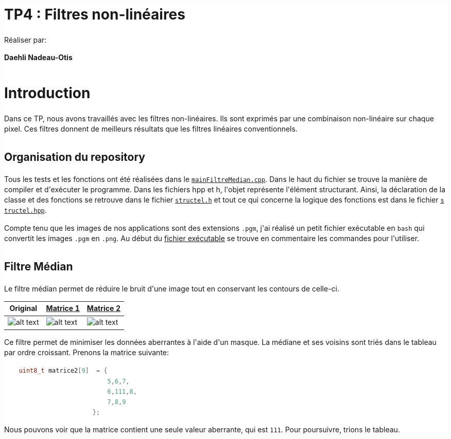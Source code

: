 # TP4 : Filtres non-linéaires

 Réaliser par:

**Daehli Nadeau-Otis**

# Introduction

Dans ce TP, nous avons travaillés avec les filtres non-linéaires. Ils sont exprimés par une combinaison non-linéaire sur chaque pixel. Ces filtres donnent de meilleurs résultats que les filtres linéaires conventionnels.

## Organisation du repository

Tous les tests et les fonctions ont été réalisées dans le [`mainFiltreMedian.cpp`](https://git.unistra.fr/nadeauotis/P4y/raw/master/TP4/src/mainFiltreMedian.cpp#L2-7). Dans le haut du fichier se trouve la manière de compiler et d'exécuter le programme. Dans les fichiers hpp et h, l'objet représente l'élément structurant. Ainsi, la déclaration de la classe et des fonctions se retrouve dans le fichier [`structel.h`](https://git.unistra.fr/nadeauotis/P4y/raw/master/TP4/src/structel.h) et tout ce qui concerne la logique des fonctions est dans le fichier [`structel.hpp`](https://git.unistra.fr/nadeauotis/P4y/raw/master/TP4/src/structel.hpp).

Compte tenu que les images de nos applications sont des extensions `.pgm`, j'ai réalisé un petit fichier exécutable en `bash` qui convertit les images `.pgm` en `.png`. Au début du [fichier exécutable](https://git.unistra.fr/nadeauotis/P4y/raw/master/TP4/src/images/convert.sh#L6-10) se trouve en commentaire les commandes pour l'utiliser.

## Filtre Médian

Le filtre médian permet de réduire le bruit d'une image tout en conservant les contours de celle-ci.

Original | [Matrice 1](https://git.unistra.fr/nadeauotis/P4y/raw/master/TP4/src/mainFiltreMedian.cpp#L44-48) | [Matrice 2](https://git.unistra.fr/nadeauotis/P4y/raw/master/TP4/src/mainFiltreMedian.cpp#L50-54) |
---  | ---  | ---  |
![alt text][barrat4] |  ![alt text][filtreMedian1]|  ![alt text][filtreMedian2] |

Ce filtre permet de minimiser les données aberrantes à l'aide d'un masque. La médiane et ses voisins sont triés dans le tableau par ordre croissant.
Prenons la matrice suivante:
```c++
    uint8_t matrice2[9]  = {
                            5,6,7,
                            6,111,8,
                            7,8,9
                        };
```

Nous pouvons voir que la matrice contient une seule valeur aberrante, qui est `111`. Pour poursuivre, trions le tableau.


[filtreMedian1]: https://git.unistra.fr/nadeauotis/P4y/raw/master/TP4/src/images/filtreMedian/filtreMedianResultat1.png
[filtreMedian2]: https://git.unistra.fr/nadeauotis/P4y/raw/master/TP4/src/images/filtreMedian/filtreMedianResultat2.png
[filtreMedian3]: https://git.unistra.fr/nadeauotis/P4y/raw/master/TP4/src/images/filtreMedian/filtreMedianResultat3.png
[barrat4]: https://git.unistra.fr/nadeauotis/P4y/raw/master/TP4/src/images/base/barrat4.png
[barrat2]: https://git.unistra.fr/nadeauotis/P4y/raw/master/TP4/src/images/base/barrat2.png
[imageDilatationCarre2barrat4]: https://git.unistra.fr/nadeauotis/P4y/raw/master/TP4/src/images/barrat4/imageDilatationCarre2barrat4.png
[imageDilatationCarre3barrat4]: https://git.unistra.fr/nadeauotis/P4y/raw/master/TP4/src/images/barrat4/imageDilatationCarre3barrat4.png
[imageDilatationCarre4barrat4]: https://git.unistra.fr/nadeauotis/P4y/raw/master/TP4/src/images/barrat4/imageDilatationCarre4barrat4.png
[imageDilatationCarre5barrat4]: https://git.unistra.fr/nadeauotis/P4y/raw/master/TP4/src/images/barrat4/imageDilatationCarre5barrat4.png
[pcb_gray]: https://git.unistra.fr/nadeauotis/P4y/raw/master/TP4/src/images/base/pcb_gray.png
[imageErosionCarre2pcb_gray]: https://git.unistra.fr/nadeauotis/P4y/raw/master/TP4/src/images/pcbGray/imageErosionCarre2pcb_gray.png
[imageErosionCarre3pcb_gray]: https://git.unistra.fr/nadeauotis/P4y/raw/master/TP4/src/images/pcbGray/imageErosionCarre3pcb_gray.png
[imageErosionCarre4pcb_gray]: https://git.unistra.fr/nadeauotis/P4y/raw/master/TP4/src/images/pcbGray/imageErosionCarre4pcb_gray.png
[imageErosionCarre4pcb_gray]: https://git.unistra.fr/nadeauotis/P4y/raw/master/TP4/src/images/pcbGray/imageErosionCarre4pcb_gray.png
[imageErosionCercleR7pcb_gray]: https://git.unistra.fr/nadeauotis/P4y/raw/master/TP4/src/images/pcbGray/imageErosionCercleR7pcb_gray.png
[imageDilatationCarre2pcb_gray]: https://git.unistra.fr/nadeauotis/P4y/raw/master/TP4/src/images/pcbGray/imageDilatationCarre2pcb_gray.png
[imageDilatationCarre3pcb_gray]: https://git.unistra.fr/nadeauotis/P4y/raw/master/TP4/src/images/pcbGray/imageDilatationCarre3pcb_gray.png
[imageDilatationCarre4pcb_gray]: https://git.unistra.fr/nadeauotis/P4y/raw/master/TP4/src/images/pcbGray/imageDilatationCarre4pcb_gray.png
[imageDilatationCarre4pcb_gray]: https://git.unistra.fr/nadeauotis/P4y/raw/master/TP4/src/images/pcbGray/imageDilatationCarre4pcb_gray.png
[imageDilatationCercleR7pcb_gray]: https://git.unistra.fr/nadeauotis/P4y/raw/master/TP4/src/images/pcbGray/imageDilatationCercleR7pcb_gray.png
[imageFermetureCarre2pcb_gray]: https://git.unistra.fr/nadeauotis/P4y/raw/master/TP4/src/images/pcbGray/imageFermetureCarre2pcb_gray.png
[imageFermetureCarre3pcb_gray]: https://git.unistra.fr/nadeauotis/P4y/raw/master/TP4/src/images/pcbGray/imageFermetureCarre3pcb_gray.png
[imageOuvertureCarre2pcb_gray]: https://git.unistra.fr/nadeauotis/P4y/raw/master/TP4/src/images/pcbGray/imageOuvertureCarre2pcb_gray.png
[imageOuvertureCarre3pcb_gray]: https://git.unistra.fr/nadeauotis/P4y/raw/master/TP4/src/images/pcbGray/imageOuvertureCarre3pcb_gray.png
[imageGradientExternepcb_gray]: https://git.unistra.fr/nadeauotis/P4y/raw/master/TP4/src/images/pcbGray/imageGradientExternepcb_gray.png
[imageGradientInternepcb_gray]: https://git.unistra.fr/nadeauotis/P4y/raw/master/TP4/src/images/pcbGray/imageGradientInternepcb_gray.png
[soil]: https://git.unistra.fr/nadeauotis/P4y/raw/master/TP4/src/images/base/soil.png
[imageErosionCarre2soil]: https://git.unistra.fr/nadeauotis/P4y/raw/master/TP4/src/images/soil/imageErosionCarre2soil.png
[imageErosionCarre3soil]: https://git.unistra.fr/nadeauotis/P4y/raw/master/TP4/src/images/soil/imageErosionCarre3soil.png
[imageErosionCarre4soil]: https://git.unistra.fr/nadeauotis/P4y/raw/master/TP4/src/images/soil/imageErosionCarre4soil.png
[imageErosionCarre5soil]: https://git.unistra.fr/nadeauotis/P4y/raw/master/TP4/src/images/soil/imageErosionCarre5soil.png
[imageErosionCercleR7soil]: https://git.unistra.fr/nadeauotis/P4y/raw/master/TP4/src/images/soil/imageErosionCercleR7soil.png
[imageDilatationCarre2soil]: https://git.unistra.fr/nadeauotis/P4y/raw/master/TP4/src/images/soil/imageDilatationCarre2soil.png
[imageDilatationCarre3soil]: https://git.unistra.fr/nadeauotis/P4y/raw/master/TP4/src/images/soil/imageDilatationCarre3soil.png
[imageDilatationCarre4soil]: https://git.unistra.fr/nadeauotis/P4y/raw/master/TP4/src/images/soil/imageDilatationCarre4soil.png
[imageDilatationCarre5soil]: https://git.unistra.fr/nadeauotis/P4y/raw/master/TP4/src/images/soil/imageDilatationCarre5soil.png
[imageDilatationCercleR7soil]: https://git.unistra.fr/nadeauotis/P4y/raw/master/TP4/src/images/soil/imageDilatationCercleR7soil.png
[imageFermetureCarre2soil]: https://git.unistra.fr/nadeauotis/P4y/raw/master/TP4/src/images/soil/imageFermetureCarre2soil.png
[imageFermetureCarre3soil]: https://git.unistra.fr/nadeauotis/P4y/raw/master/TP4/src/images/soil/imageFermetureCarre3soil.png
[imageOuvertureCarre2soil]: https://git.unistra.fr/nadeauotis/P4y/raw/master/TP4/src/images/soil/imageOuvertureCarre2soil.png
[imageOuvertureCarre3soil]: https://git.unistra.fr/nadeauotis/P4y/raw/master/TP4/src/images/soil/imageOuvertureCarre3soil.png
[imageGradientExternesoil]: https://git.unistra.fr/nadeauotis/P4y/raw/master/TP4/src/images/soil/imageGradientExternesoil.png
[imageGradientInternesoil]: https://git.unistra.fr/nadeauotis/P4y/raw/master/TP4/src/images/soil/imageGradientInternesoil.png
[barrat4]: https://git.unistra.fr/nadeauotis/P4y/raw/master/TP4/src/images/base/barrat4.png
[imageErosionCarre2barrat4]: https://git.unistra.fr/nadeauotis/P4y/raw/master/TP4/src/images/barrat4/imageErosionCarre2barrat4.png
[imageErosionCarre3barrat4]: https://git.unistra.fr/nadeauotis/P4y/raw/master/TP4/src/images/barrat4/imageErosionCarre3barrat4.png
[imageErosionCarre4barrat4]: https://git.unistra.fr/nadeauotis/P4y/raw/master/TP4/src/images/barrat4/imageErosionCarre4barrat4.png
[imageErosionCarre5barrat4]: https://git.unistra.fr/nadeauotis/P4y/raw/master/TP4/src/images/barrat4/imageErosionCarre5barrat4.png
[imageErosionCercleR7barrat4]: https://git.unistra.fr/nadeauotis/P4y/raw/master/TP4/src/images/barrat4/imageErosionCercleR7barrat4.png
[imageDilatationCarre2barrat4]: https://git.unistra.fr/nadeauotis/P4y/raw/master/TP4/src/images/barrat4/imageDilatationCarre2barrat4.png
[imageDilatationCarre3barrat4]: https://git.unistra.fr/nadeauotis/P4y/raw/master/TP4/src/images/barrat4/imageDilatationCarre3barrat4.png
[imageDilatationCarre4barrat4]: https://git.unistra.fr/nadeauotis/P4y/raw/master/TP4/src/images/barrat4/imageDilatationCarre4barrat4.png
[imageDilatationCarre5barrat4]: https://git.unistra.fr/nadeauotis/P4y/raw/master/TP4/src/images/barrat4/imageDilatationCarre5barrat4.png
[imageDilatationCercleR7barrat4]: https://git.unistra.fr/nadeauotis/P4y/raw/master/TP4/src/images/barrat4/imageDilatationCercleR7barrat4.png
[imageFermetureCarre2barrat4]: https://git.unistra.fr/nadeauotis/P4y/raw/master/TP4/src/images/barrat4/imageFermetureCarre2barrat4.png
[imageFermetureCarre3barrat4]: https://git.unistra.fr/nadeauotis/P4y/raw/master/TP4/src/images/barrat4/imageFermetureCarre3barrat4.png
[imageFermetureCarre4barrat4]: https://git.unistra.fr/nadeauotis/P4y/raw/master/TP4/src/images/barrat4/imageFermetureCarre4barrat4.png
[imageFermetureCarre5barrat4]: https://git.unistra.fr/nadeauotis/P4y/raw/master/TP4/src/images/barrat4/imageFermetureCarre5barrat4.png
[imageOuvertureCarre2barrat4]: https://git.unistra.fr/nadeauotis/P4y/raw/master/TP4/src/images/barrat4/imageOuvertureCarre2barrat4.png
[imageOuvertureCarre3barrat4]: https://git.unistra.fr/nadeauotis/P4y/raw/master/TP4/src/images/barrat4/imageOuvertureCarre3barrat4.png
[imageOuvertureCarre4barrat4]: https://git.unistra.fr/nadeauotis/P4y/raw/master/TP4/src/images/barrat4/imageOuvertureCarre4barrat4.png
[imageOuvertureCarre5barrat4]: https://git.unistra.fr/nadeauotis/P4y/raw/master/TP4/src/images/barrat4/imageOuvertureCarre5barrat4.png
[imageGradientExternebarrat4]: https://git.unistra.fr/nadeauotis/P4y/raw/master/TP4/src/images/barrat4/imageGradientExternebarrat4.png
[imageGradientInternebarrat4]: https://git.unistra.fr/nadeauotis/P4y/raw/master/TP4/src/images/barrat4/imageGradientInternebarrat4.png